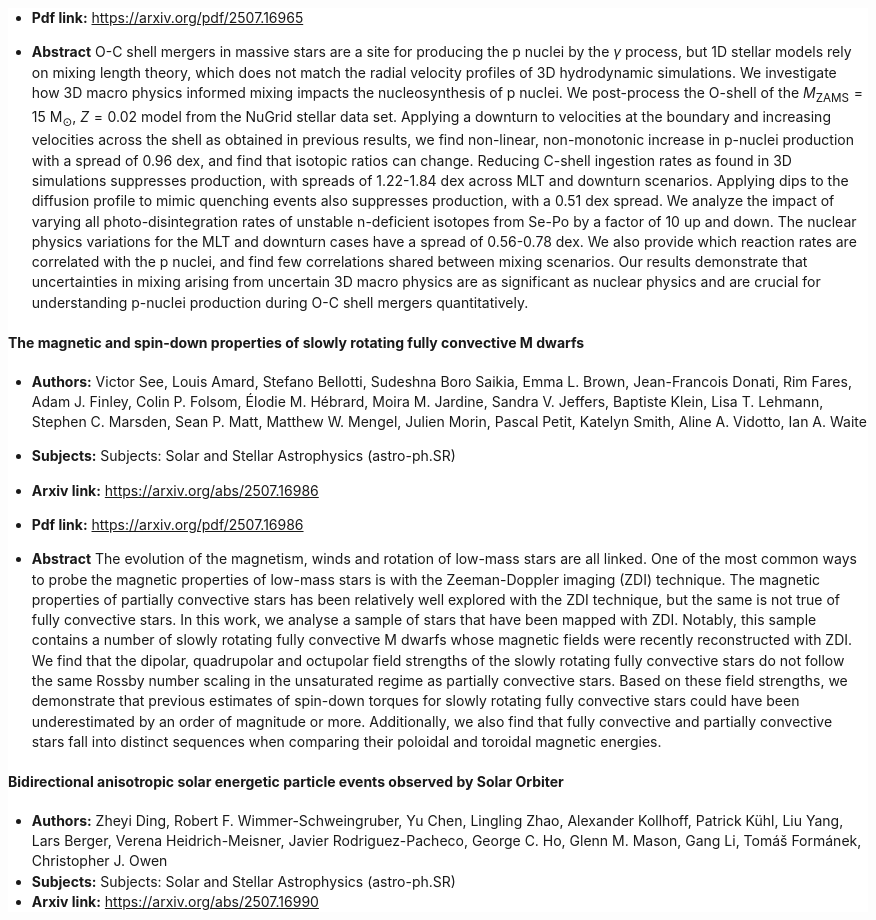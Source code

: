  - **Pdf link:** https://arxiv.org/pdf/2507.16965

 - **Abstract**
 O-C shell mergers in massive stars are a site for producing the p nuclei by the $\gamma$ process, but 1D stellar models rely on mixing length theory, which does not match the radial velocity profiles of 3D hydrodynamic simulations. We investigate how 3D macro physics informed mixing impacts the nucleosynthesis of p nuclei. We post-process the O-shell of the $M_\mathrm{ZAMS} = 15~\mathrm{M}_\odot$, $Z = 0.02$ model from the NuGrid stellar data set. Applying a downturn to velocities at the boundary and increasing velocities across the shell as obtained in previous results, we find non-linear, non-monotonic increase in p-nuclei production with a spread of 0.96 dex, and find that isotopic ratios can change. Reducing C-shell ingestion rates as found in 3D simulations suppresses production, with spreads of 1.22-1.84 dex across MLT and downturn scenarios. Applying dips to the diffusion profile to mimic quenching events also suppresses production, with a 0.51 dex spread. We analyze the impact of varying all photo-disintegration rates of unstable n-deficient isotopes from Se-Po by a factor of 10 up and down. The nuclear physics variations for the MLT and downturn cases have a spread of 0.56-0.78 dex. We also provide which reaction rates are correlated with the p nuclei, and find few correlations shared between mixing scenarios. Our results demonstrate that uncertainties in mixing arising from uncertain 3D macro physics are as significant as nuclear physics and are crucial for understanding p-nuclei production during O-C shell mergers quantitatively.
#### The magnetic and spin-down properties of slowly rotating fully convective M dwarfs
 - **Authors:** Victor See, Louis Amard, Stefano Bellotti, Sudeshna Boro Saikia, Emma L. Brown, Jean-Francois Donati, Rim Fares, Adam J. Finley, Colin P. Folsom, Élodie M. Hébrard, Moira M. Jardine, Sandra V. Jeffers, Baptiste Klein, Lisa T. Lehmann, Stephen C. Marsden, Sean P. Matt, Matthew W. Mengel, Julien Morin, Pascal Petit, Katelyn Smith, Aline A. Vidotto, Ian A. Waite
 - **Subjects:** Subjects:
Solar and Stellar Astrophysics (astro-ph.SR)
 - **Arxiv link:** https://arxiv.org/abs/2507.16986

 - **Pdf link:** https://arxiv.org/pdf/2507.16986

 - **Abstract**
 The evolution of the magnetism, winds and rotation of low-mass stars are all linked. One of the most common ways to probe the magnetic properties of low-mass stars is with the Zeeman-Doppler imaging (ZDI) technique. The magnetic properties of partially convective stars has been relatively well explored with the ZDI technique, but the same is not true of fully convective stars. In this work, we analyse a sample of stars that have been mapped with ZDI. Notably, this sample contains a number of slowly rotating fully convective M dwarfs whose magnetic fields were recently reconstructed with ZDI. We find that the dipolar, quadrupolar and octupolar field strengths of the slowly rotating fully convective stars do not follow the same Rossby number scaling in the unsaturated regime as partially convective stars. Based on these field strengths, we demonstrate that previous estimates of spin-down torques for slowly rotating fully convective stars could have been underestimated by an order of magnitude or more. Additionally, we also find that fully convective and partially convective stars fall into distinct sequences when comparing their poloidal and toroidal magnetic energies.
#### Bidirectional anisotropic solar energetic particle events observed by Solar Orbiter
 - **Authors:** Zheyi Ding, Robert F. Wimmer-Schweingruber, Yu Chen, Lingling Zhao, Alexander Kollhoff, Patrick Kühl, Liu Yang, Lars Berger, Verena Heidrich-Meisner, Javier Rodriguez-Pacheco, George C. Ho, Glenn M. Mason, Gang Li, Tomáš Formánek, Christopher J. Owen
 - **Subjects:** Subjects:
Solar and Stellar Astrophysics (astro-ph.SR)
 - **Arxiv link:** https://arxiv.org/abs/2507.16990
